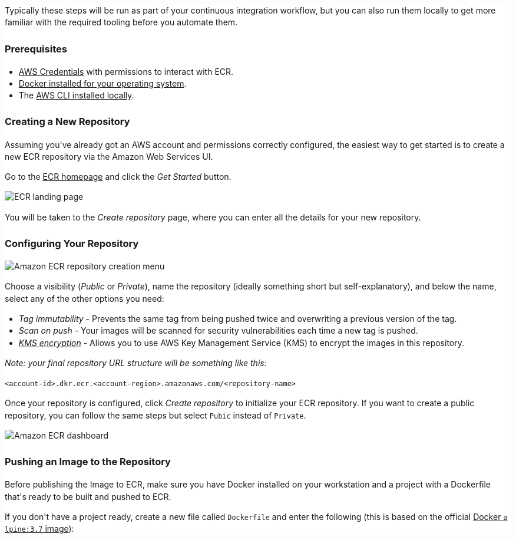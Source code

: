 Typically these steps will be run as part of your continuous integration workflow, but you can also run them locally to get more familiar with the required tooling before you automate them.

### Prerequisites

- [AWS Credentials](https://docs.aws.amazon.com/IAM/latest/UserGuide/id_users_create.html) with permissions to interact with ECR.
- [Docker installed for your operating system](https://docs.docker.com/get-docker/).
- The [AWS CLI installed locally](https://aws.amazon.com/cli/).

### Creating a New Repository

Assuming you've already got an AWS account and permissions correctly configured, the easiest way to get started is to create a new ECR repository via the Amazon Web Services UI.

Go to the [ECR homepage](http://console.aws.amazon.com/ecr/get-started) and click the _Get Started_ button.

![ECR landing page](/content/images/2021/03/1.png)

You will be taken to the _Create repository_ page, where you can enter all the details for your new repository.

### Configuring Your Repository

![Amazon ECR repository creation menu](/content/images/2021/03/createrepo.png)

Choose a visibility (_Public_ or _Private_), name the repository (ideally something short but self-explanatory), and below the name, select any of the other options you need:

- _Tag immutability_ - Prevents the same tag from being pushed twice and overwriting a previous version of the tag.
- _Scan on push_ - Your images will be scanned for security vulnerabilities each time a new tag is pushed.
- _[KMS encryption](https://medium.com/@suprajaraman/aws-kms-all-about-keys-564245425ecc)_ - Allows you to use AWS Key Management Service (KMS) to encrypt the images in this repository.

_Note: your final repository URL structure will be something like this:_

    <account-id>.dkr.ecr.<account-region>.amazonaws.com/<repository-name>

Once your repository is configured, click _Create repository_ to initialize your ECR repository. If you want to create a public repository, you can follow the same steps but select `Pubic` instead of `Private`.

![Amazon ECR dashboard](/content/images/2021/03/ECR.png)

### Pushing an Image to the Repository

Before publishing the Image to ECR, make sure you have Docker installed on your workstation and a project with a Dockerfile that's ready to be built and pushed to ECR.

If you don't have a project ready, create a new file called `Dockerfile` and enter the following (this is based on the official [Docker `alpine:3.7` image](https://hub.docker.com/_/alpine)):
